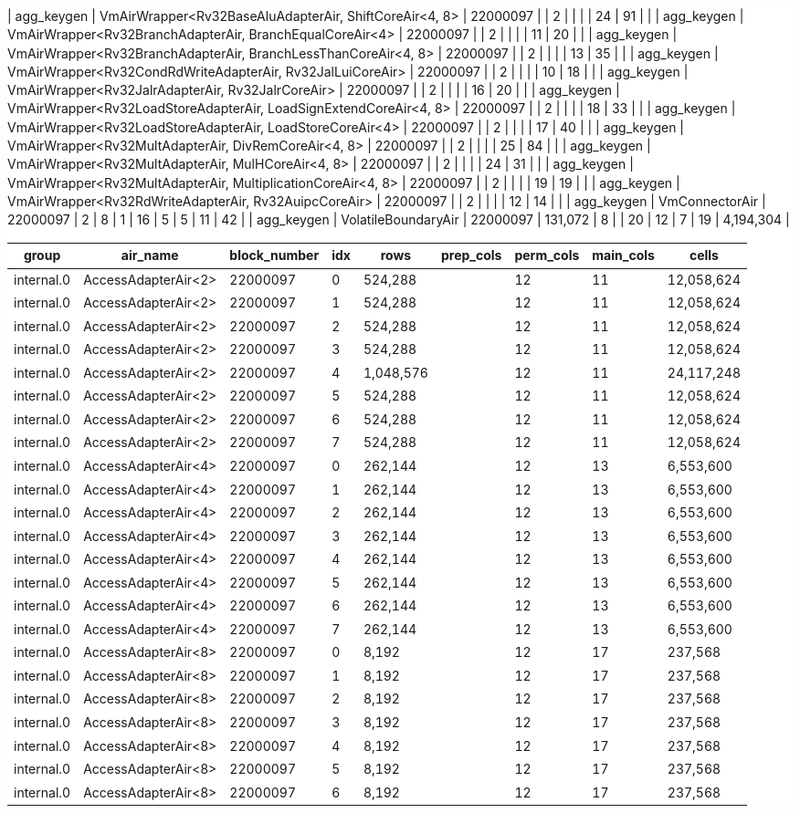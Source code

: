 | agg_keygen | VmAirWrapper<Rv32BaseAluAdapterAir, ShiftCoreAir<4, 8> | 22000097 |  | 2 |  |  |  | 24 | 91 |  | 
| agg_keygen | VmAirWrapper<Rv32BranchAdapterAir, BranchEqualCoreAir<4> | 22000097 |  | 2 |  |  |  | 11 | 20 |  | 
| agg_keygen | VmAirWrapper<Rv32BranchAdapterAir, BranchLessThanCoreAir<4, 8> | 22000097 |  | 2 |  |  |  | 13 | 35 |  | 
| agg_keygen | VmAirWrapper<Rv32CondRdWriteAdapterAir, Rv32JalLuiCoreAir> | 22000097 |  | 2 |  |  |  | 10 | 18 |  | 
| agg_keygen | VmAirWrapper<Rv32JalrAdapterAir, Rv32JalrCoreAir> | 22000097 |  | 2 |  |  |  | 16 | 20 |  | 
| agg_keygen | VmAirWrapper<Rv32LoadStoreAdapterAir, LoadSignExtendCoreAir<4, 8> | 22000097 |  | 2 |  |  |  | 18 | 33 |  | 
| agg_keygen | VmAirWrapper<Rv32LoadStoreAdapterAir, LoadStoreCoreAir<4> | 22000097 |  | 2 |  |  |  | 17 | 40 |  | 
| agg_keygen | VmAirWrapper<Rv32MultAdapterAir, DivRemCoreAir<4, 8> | 22000097 |  | 2 |  |  |  | 25 | 84 |  | 
| agg_keygen | VmAirWrapper<Rv32MultAdapterAir, MulHCoreAir<4, 8> | 22000097 |  | 2 |  |  |  | 24 | 31 |  | 
| agg_keygen | VmAirWrapper<Rv32MultAdapterAir, MultiplicationCoreAir<4, 8> | 22000097 |  | 2 |  |  |  | 19 | 19 |  | 
| agg_keygen | VmAirWrapper<Rv32RdWriteAdapterAir, Rv32AuipcCoreAir> | 22000097 |  | 2 |  |  |  | 12 | 14 |  | 
| agg_keygen | VmConnectorAir | 22000097 | 2 | 8 | 1 | 16 | 5 | 5 | 11 | 42 | 
| agg_keygen | VolatileBoundaryAir | 22000097 | 131,072 | 8 |  | 20 | 12 | 7 | 19 | 4,194,304 | 

| group | air_name | block_number | idx | rows | prep_cols | perm_cols | main_cols | cells |
| --- | --- | --- | --- | --- | --- | --- | --- | --- |
| internal.0 | AccessAdapterAir<2> | 22000097 | 0 | 524,288 |  | 12 | 11 | 12,058,624 | 
| internal.0 | AccessAdapterAir<2> | 22000097 | 1 | 524,288 |  | 12 | 11 | 12,058,624 | 
| internal.0 | AccessAdapterAir<2> | 22000097 | 2 | 524,288 |  | 12 | 11 | 12,058,624 | 
| internal.0 | AccessAdapterAir<2> | 22000097 | 3 | 524,288 |  | 12 | 11 | 12,058,624 | 
| internal.0 | AccessAdapterAir<2> | 22000097 | 4 | 1,048,576 |  | 12 | 11 | 24,117,248 | 
| internal.0 | AccessAdapterAir<2> | 22000097 | 5 | 524,288 |  | 12 | 11 | 12,058,624 | 
| internal.0 | AccessAdapterAir<2> | 22000097 | 6 | 524,288 |  | 12 | 11 | 12,058,624 | 
| internal.0 | AccessAdapterAir<2> | 22000097 | 7 | 524,288 |  | 12 | 11 | 12,058,624 | 
| internal.0 | AccessAdapterAir<4> | 22000097 | 0 | 262,144 |  | 12 | 13 | 6,553,600 | 
| internal.0 | AccessAdapterAir<4> | 22000097 | 1 | 262,144 |  | 12 | 13 | 6,553,600 | 
| internal.0 | AccessAdapterAir<4> | 22000097 | 2 | 262,144 |  | 12 | 13 | 6,553,600 | 
| internal.0 | AccessAdapterAir<4> | 22000097 | 3 | 262,144 |  | 12 | 13 | 6,553,600 | 
| internal.0 | AccessAdapterAir<4> | 22000097 | 4 | 262,144 |  | 12 | 13 | 6,553,600 | 
| internal.0 | AccessAdapterAir<4> | 22000097 | 5 | 262,144 |  | 12 | 13 | 6,553,600 | 
| internal.0 | AccessAdapterAir<4> | 22000097 | 6 | 262,144 |  | 12 | 13 | 6,553,600 | 
| internal.0 | AccessAdapterAir<4> | 22000097 | 7 | 262,144 |  | 12 | 13 | 6,553,600 | 
| internal.0 | AccessAdapterAir<8> | 22000097 | 0 | 8,192 |  | 12 | 17 | 237,568 | 
| internal.0 | AccessAdapterAir<8> | 22000097 | 1 | 8,192 |  | 12 | 17 | 237,568 | 
| internal.0 | AccessAdapterAir<8> | 22000097 | 2 | 8,192 |  | 12 | 17 | 237,568 | 
| internal.0 | AccessAdapterAir<8> | 22000097 | 3 | 8,192 |  | 12 | 17 | 237,568 | 
| internal.0 | AccessAdapterAir<8> | 22000097 | 4 | 8,192 |  | 12 | 17 | 237,568 | 
| internal.0 | AccessAdapterAir<8> | 22000097 | 5 | 8,192 |  | 12 | 17 | 237,568 | 
| internal.0 | AccessAdapterAir<8> | 22000097 | 6 | 8,192 |  | 12 | 17 | 237,568 | 